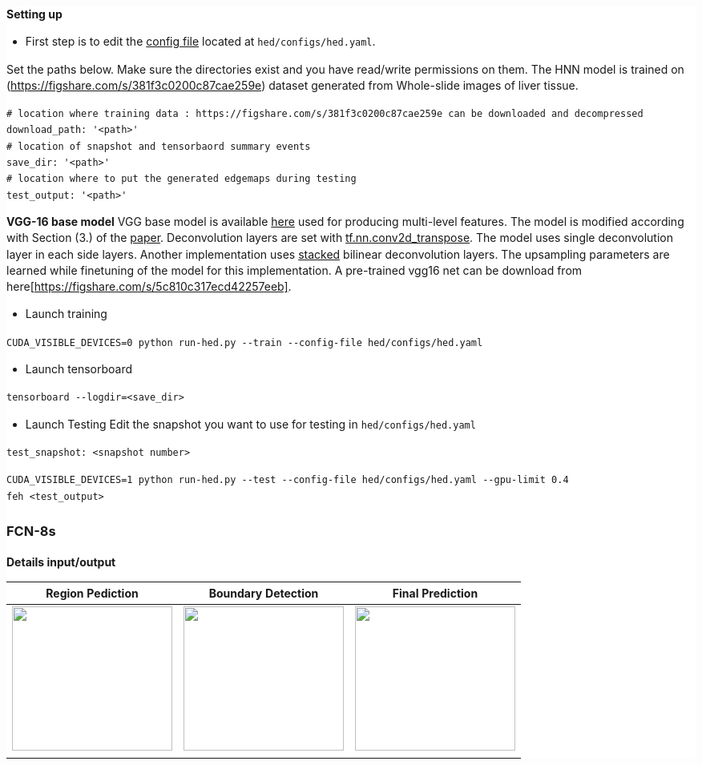 **Setting up**

- First step is to edit the [config file](https://github.com/StonyBrookDB/DELINEATE/tree/master/HNN/holy-edge/hed/configs/hed.yaml) located at `hed/configs/hed.yaml`.

Set the paths below. Make sure the directories exist and you have read/write permissions on them.
The HNN model is trained on (https://figshare.com/s/381f3c0200c87cae259e) dataset generated from Whole-slide images of liver tissue.

```
# location where training data : https://figshare.com/s/381f3c0200c87cae259e can be downloaded and decompressed
download_path: '<path>'
# location of snapshot and tensorbaord summary events
save_dir: '<path>'
# location where to put the generated edgemaps during testing
test_output: '<path>'
```

**VGG-16 base model**
VGG base model is available [here](https://github.com/machrisaa/tensorflow-vgg) used for producing multi-level features. The model is modified according with Section (3.) of the [paper](https://arxiv.org/pdf/1504.06375.pdf). Deconvolution layers are set with [tf.nn.conv2d_transpose](https://www.tensorflow.org/api_docs/python/tf/nn/conv2d_transpose). The model uses single deconvolution layer in each side layers. Another implementation uses [stacked](https://github.com/ppwwyyxx/tensorpack/blob/master/examples/HED/hed.py#L35) bilinear deconvolution layers.
The upsampling parameters are learned while finetuning of the model for this implementation. A pre-trained vgg16 net can be download from here[https://figshare.com/s/5c810c317ecd42257eeb].

- Launch training
```
CUDA_VISIBLE_DEVICES=0 python run-hed.py --train --config-file hed/configs/hed.yaml
```
- Launch tensorboard
```
tensorboard --logdir=<save_dir>
```

- Launch Testing
Edit the snapshot you want to use for testing in `hed/configs/hed.yaml`

```
test_snapshot: <snapshot number>
```
```
CUDA_VISIBLE_DEVICES=1 python run-hed.py --test --config-file hed/configs/hed.yaml --gpu-limit 0.4
feh <test_output>
```
### FCN-8s

**Details input/output**

Region Pediction           |  Boundary Detection       |    Final Prediction
:-------------------------:|:-------------------------:|:-------------------------:
<img src="https://github.com/StonyBrookDB/DELINEATE/blob/master/Images/Steat_region.png" width="200" height="180">  |  <img src="https://github.com/StonyBrookDB/DELINEATE/blob/master/Images/Steat_boundary.png" width="200" height="180"> | <img src="https://github.com/StonyBrookDB/DELINEATE/blob/master/Images/Steat_finalPred.png" width="200" height="180">
